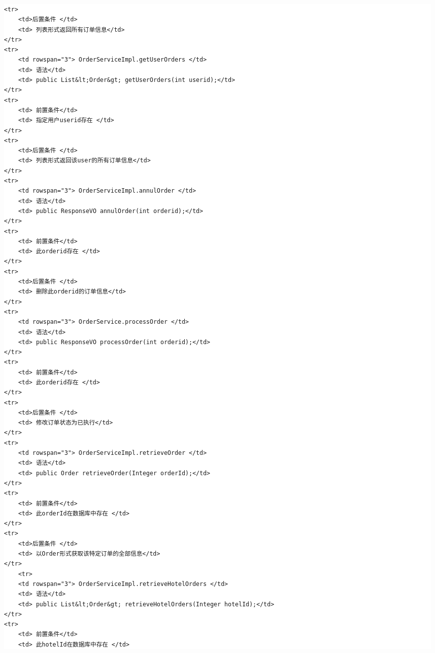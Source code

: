     <tr>
        <td>后置条件 </td>
        <td> 列表形式返回所有订单信息</td>
    </tr>    
    <tr>
        <td rowspan="3"> OrderServiceImpl.getUserOrders </td>
        <td> 语法</td>
        <td> public List&lt;Order&gt; getUserOrders(int userid);</td>
    </tr>
    <tr>
        <td> 前置条件</td>
        <td> 指定用户userid存在 </td>
    </tr>
    <tr>
        <td>后置条件 </td>
        <td> 列表形式返回该user的所有订单信息</td>
    </tr>
    <tr>
        <td rowspan="3"> OrderServiceImpl.annulOrder </td>
        <td> 语法</td>
        <td> public ResponseVO annulOrder(int orderid);</td>
    </tr>
    <tr>
        <td> 前置条件</td>
        <td> 此orderid存在 </td>
    </tr>
    <tr>
        <td>后置条件 </td>
        <td> 删除此orderid的订单信息</td>
    </tr>    
    <tr>
        <td rowspan="3"> OrderService.processOrder </td>
        <td> 语法</td>
        <td> public ResponseVO processOrder(int orderid);</td>
    </tr>
    <tr>
        <td> 前置条件</td>
        <td> 此orderid存在 </td>
    </tr>
    <tr>
        <td>后置条件 </td>
        <td> 修改订单状态为已执行</td>
    </tr>
    <tr>
        <td rowspan="3"> OrderServiceImpl.retrieveOrder </td>
        <td> 语法</td>
        <td> public Order retrieveOrder(Integer orderId);</td>
    </tr>
    <tr>
        <td> 前置条件</td>
        <td> 此orderId在数据库中存在 </td>
    </tr>
    <tr>
        <td>后置条件 </td>
        <td> 以Order形式获取该特定订单的全部信息</td>
    </tr>  
        <tr>
        <td rowspan="3"> OrderServiceImpl.retrieveHotelOrders </td>
        <td> 语法</td>
        <td> public List&lt;Order&gt; retrieveHotelOrders(Integer hotelId);</td>
    </tr>
    <tr>
        <td> 前置条件</td>
        <td> 此hotelId在数据库中存在 </td>